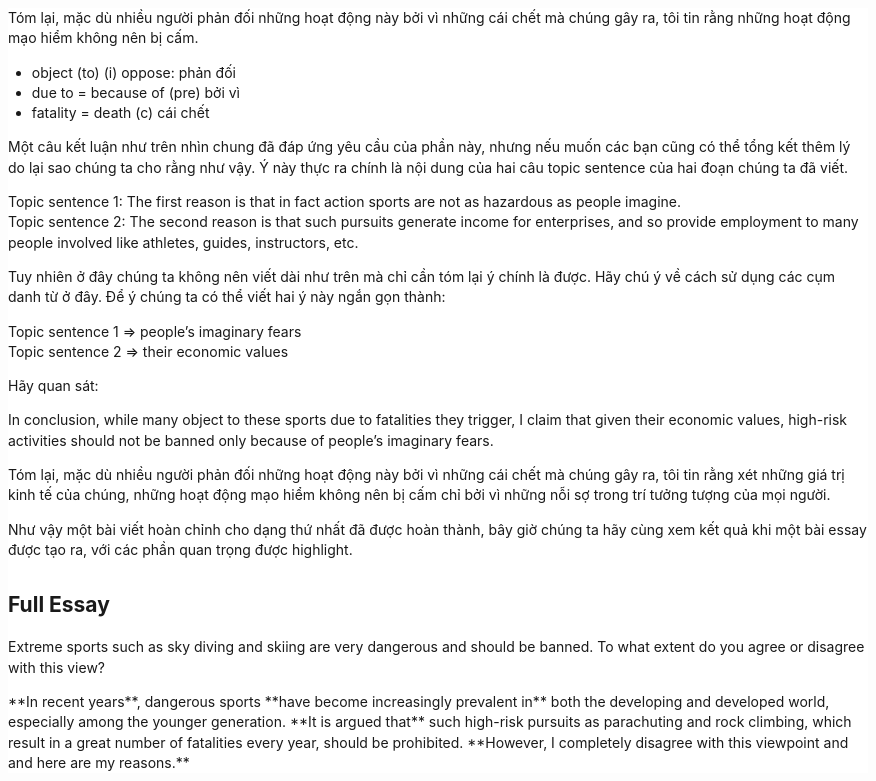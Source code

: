 Tóm lại, mặc dù nhiều người phản đối những hoạt động này bởi vì những cái
chết mà chúng gây ra, tôi tin rằng những hoạt động mạo hiểm không nên bị
cấm.

- object (to) (i) oppose: phản đối
- due to = because of (pre) bởi vì
- fatality = death (c) cái chết

Một câu kết luận như trên nhìn chung đã đáp ứng yêu cầu của phần này, nhưng nếu
muốn các bạn cũng có thể tổng kết thêm lý do lại sao chúng ta cho rằng như vậy. Ý này thực ra chính là nội dung của hai câu topic sentence của hai đoạn chúng ta đã
viết.

Topic sentence 1: The first reason is that in fact action sports are not as hazardous as people imagine.  
Topic sentence 2: The second reason is that such pursuits generate income for enterprises, and so provide employment to many people involved like athletes, guides, instructors, etc.

Tuy nhiên ở đây chúng ta không nên viết dài như trên mà chỉ cần tóm lại ý chính là được.
Hãy chú ý về cách sử dụng các cụm danh từ ở đây. Để ý chúng ta có thể viết hai ý này ngắn gọn thành:

Topic sentence 1 => people’s imaginary fears  
Topic sentence 2 => their economic values

Hãy quan sát:

<p class="comment">
In conclusion, while many object to these sports due to fatalities they trigger, I claim that given their economic values, high-risk activities should not be banned only because of people’s imaginary fears.
</p>

Tóm lại, mặc dù nhiều người phản đối những hoạt động này bởi vì những cái
chết mà chúng gây ra, tôi tin rằng xét những giá trị kinh tế của chúng, những
hoạt động mạo hiểm không nên bị cấm chỉ bởi vì những nỗi sợ trong trí tưởng
tượng của mọi người.

Như vậy một bài viết hoàn chỉnh cho dạng thứ nhất đã được hoàn thành, bây giờ
chúng ta hãy cùng xem kết quả khi một bài essay được tạo ra, với các phần quan
trọng được highlight.

## Full Essay

<p class="formula">
Extreme sports such as sky diving and skiing are very dangerous and should be
banned. To what extent do you agree or disagree with this view?
</p>

<p class="comment">
**In recent years**, dangerous sports **have become increasingly prevalent in** both the developing and developed world, especially among the younger generation. 
**It is argued that** such high-risk pursuits as parachuting and rock climbing, which result in a great number of fatalities every year, should be prohibited. 
**However, I completely disagree with this viewpoint and and here are my reasons.**
</p>

